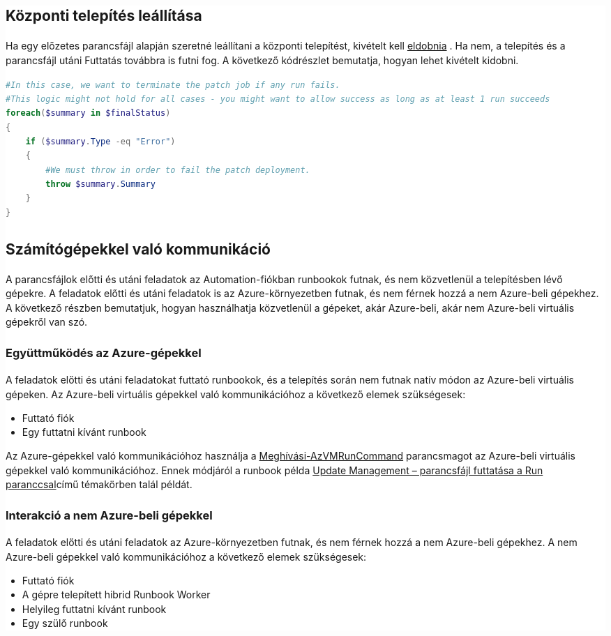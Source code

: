 
## <a name="stop-a-deployment"></a>Központi telepítés leállítása

Ha egy előzetes parancsfájl alapján szeretné leállítani a központi telepítést, kivételt kell [eldobnia](automation-runbook-execution.md#throw) . Ha nem, a telepítés és a parancsfájl utáni Futtatás továbbra is futni fog. A következő kódrészlet bemutatja, hogyan lehet kivételt kidobni.

```powershell
#In this case, we want to terminate the patch job if any run fails.
#This logic might not hold for all cases - you might want to allow success as long as at least 1 run succeeds
foreach($summary in $finalStatus)
{
    if ($summary.Type -eq "Error")
    {
        #We must throw in order to fail the patch deployment.
        throw $summary.Summary
    }
}
```

## <a name="interact-with-machines"></a>Számítógépekkel való kommunikáció

A parancsfájlok előtti és utáni feladatok az Automation-fiókban runbookok futnak, és nem közvetlenül a telepítésben lévő gépekre. A feladatok előtti és utáni feladatok is az Azure-környezetben futnak, és nem férnek hozzá a nem Azure-beli gépekhez. A következő részben bemutatjuk, hogyan használhatja közvetlenül a gépeket, akár Azure-beli, akár nem Azure-beli virtuális gépekről van szó.

### <a name="interact-with-azure-machines"></a>Együttműködés az Azure-gépekkel

A feladatok előtti és utáni feladatokat futtató runbookok, és a telepítés során nem futnak natív módon az Azure-beli virtuális gépeken. Az Azure-beli virtuális gépekkel való kommunikációhoz a következő elemek szükségesek:

* Futtató fiók
* Egy futtatni kívánt runbook

Az Azure-gépekkel való kommunikációhoz használja a [Meghívási-AzVMRunCommand](https://docs.microsoft.com/powershell/module/az.compute/invoke-azvmruncommand?view=azps-3.7.0) parancsmagot az Azure-beli virtuális gépekkel való kommunikációhoz. Ennek módjáról a runbook példa [Update Management – parancsfájl futtatása a Run paranccsal](https://gallery.technet.microsoft.com/Update-Management-Run-40f470dc)című témakörben talál példát.

### <a name="interact-with-non-azure-machines"></a>Interakció a nem Azure-beli gépekkel

A feladatok előtti és utáni feladatok az Azure-környezetben futnak, és nem férnek hozzá a nem Azure-beli gépekhez. A nem Azure-beli gépekkel való kommunikációhoz a következő elemek szükségesek:

* Futtató fiók
* A gépre telepített hibrid Runbook Worker
* Helyileg futtatni kívánt runbook
* Egy szülő runbook

